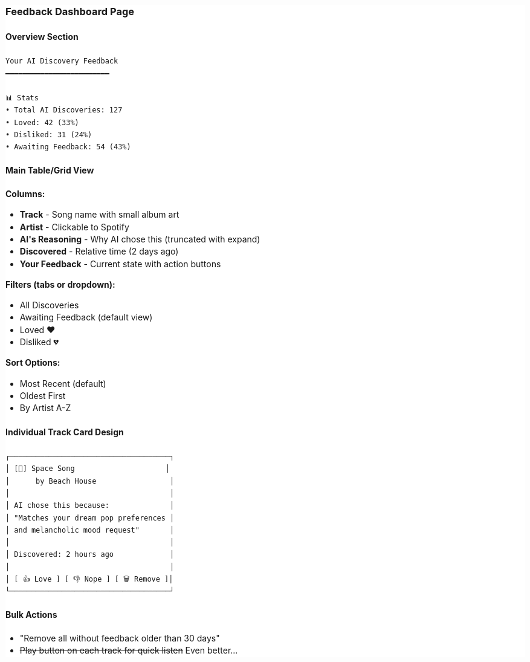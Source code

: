 ### Feedback Dashboard Page

#### Overview Section
```
Your AI Discovery Feedback
━━━━━━━━━━━━━━━━━━━━━━━━

📊 Stats
• Total AI Discoveries: 127
• Loved: 42 (33%)
• Disliked: 31 (24%)
• Awaiting Feedback: 54 (43%)
```

#### Main Table/Grid View
**Columns:**
- **Track** - Song name with small album art
- **Artist** - Clickable to Spotify
- **AI's Reasoning** - Why AI chose this (truncated with expand)
- **Discovered** - Relative time (2 days ago)
- **Your Feedback** - Current state with action buttons

**Filters (tabs or dropdown):**
- All Discoveries
- Awaiting Feedback (default view)
- Loved ❤️
- Disliked 💔

**Sort Options:**
- Most Recent (default)
- Oldest First
- By Artist A-Z

#### Individual Track Card Design
```
┌─────────────────────────────────────┐
│ [🎵] Space Song                     │
│      by Beach House                 │
│                                     │
│ AI chose this because:              │
│ "Matches your dream pop preferences │
│ and melancholic mood request"       │
│                                     │
│ Discovered: 2 hours ago             │
│                                     │
│ [ 👍 Love ] [ 👎 Nope ] [ 🗑️ Remove ]│
└─────────────────────────────────────┘
```

#### Bulk Actions
- "Remove all without feedback older than 30 days"
- ~~Play button on each track for quick listen~~ Even better...
